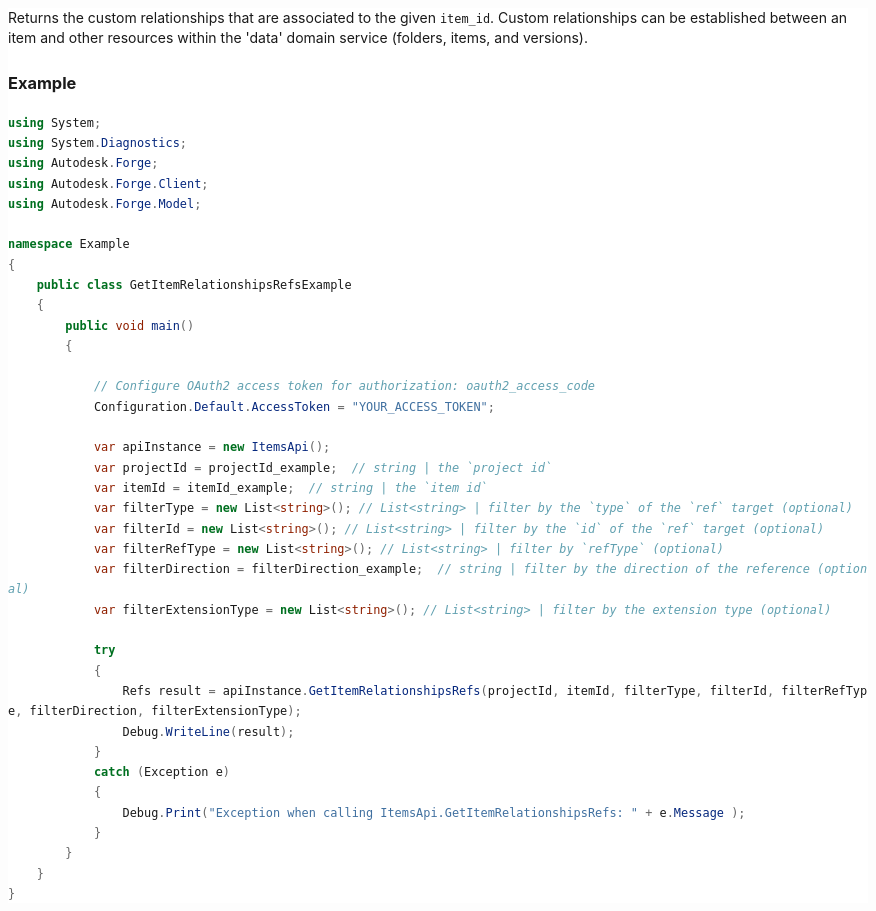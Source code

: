 

Returns the custom relationships that are associated to the given `item_id`. Custom relationships can be established between an item and other resources within the 'data' domain service (folders, items, and versions). 

### Example
```csharp
using System;
using System.Diagnostics;
using Autodesk.Forge;
using Autodesk.Forge.Client;
using Autodesk.Forge.Model;

namespace Example
{
    public class GetItemRelationshipsRefsExample
    {
        public void main()
        {
            
            // Configure OAuth2 access token for authorization: oauth2_access_code
            Configuration.Default.AccessToken = "YOUR_ACCESS_TOKEN";

            var apiInstance = new ItemsApi();
            var projectId = projectId_example;  // string | the `project id`
            var itemId = itemId_example;  // string | the `item id`
            var filterType = new List<string>(); // List<string> | filter by the `type` of the `ref` target (optional) 
            var filterId = new List<string>(); // List<string> | filter by the `id` of the `ref` target (optional) 
            var filterRefType = new List<string>(); // List<string> | filter by `refType` (optional) 
            var filterDirection = filterDirection_example;  // string | filter by the direction of the reference (optional) 
            var filterExtensionType = new List<string>(); // List<string> | filter by the extension type (optional) 

            try
            {
                Refs result = apiInstance.GetItemRelationshipsRefs(projectId, itemId, filterType, filterId, filterRefType, filterDirection, filterExtensionType);
                Debug.WriteLine(result);
            }
            catch (Exception e)
            {
                Debug.Print("Exception when calling ItemsApi.GetItemRelationshipsRefs: " + e.Message );
            }
        }
    }
}
```
